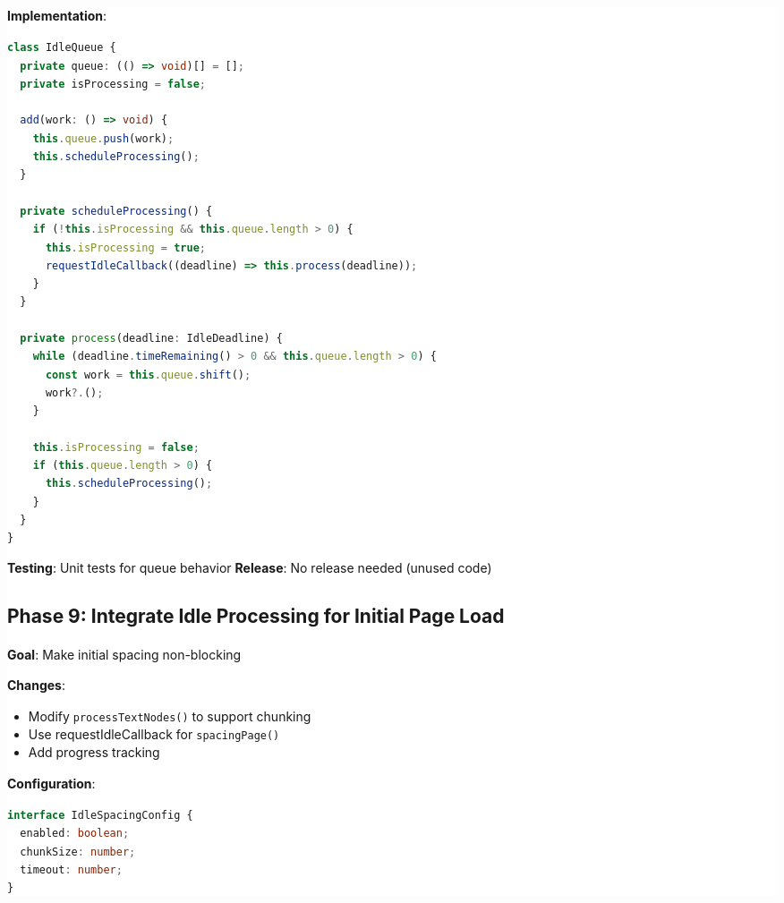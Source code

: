 **Implementation**:
```typescript
class IdleQueue {
  private queue: (() => void)[] = [];
  private isProcessing = false;
  
  add(work: () => void) {
    this.queue.push(work);
    this.scheduleProcessing();
  }
  
  private scheduleProcessing() {
    if (!this.isProcessing && this.queue.length > 0) {
      this.isProcessing = true;
      requestIdleCallback((deadline) => this.process(deadline));
    }
  }
  
  private process(deadline: IdleDeadline) {
    while (deadline.timeRemaining() > 0 && this.queue.length > 0) {
      const work = this.queue.shift();
      work?.();
    }
    
    this.isProcessing = false;
    if (this.queue.length > 0) {
      this.scheduleProcessing();
    }
  }
}
```

**Testing**: Unit tests for queue behavior
**Release**: No release needed (unused code)

## Phase 9: Integrate Idle Processing for Initial Page Load

**Goal**: Make initial spacing non-blocking

**Changes**:
- Modify `processTextNodes()` to support chunking
- Use requestIdleCallback for `spacingPage()`
- Add progress tracking

**Configuration**:
```typescript
interface IdleSpacingConfig {
  enabled: boolean;
  chunkSize: number;
  timeout: number;
}
```
